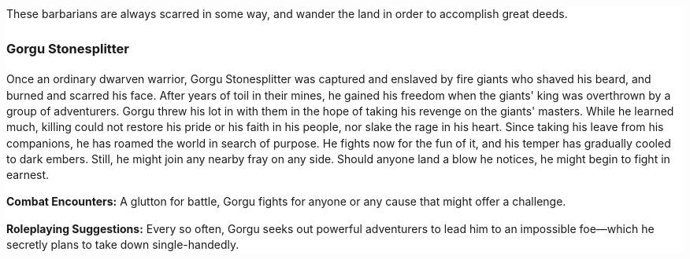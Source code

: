 These barbarians are always scarred in some way, and wander the land in order to accomplish great deeds.

### Gorgu Stonesplitter

Once an ordinary dwarven warrior, Gorgu Stonesplitter was captured and enslaved by fire giants who shaved his beard, and burned and scarred his face. After years of toil in their mines, he gained his freedom when the giants' king was overthrown by a group of adventurers. Gorgu threw his lot in with them in the hope of taking his revenge on the giants' masters. While he learned much, killing could not restore his pride or his faith in his people, nor slake the rage in his heart. Since taking his leave from his companions, he has roamed the world in search of purpose. He fights now for the fun of it, and his temper has gradually cooled to dark embers. Still, he might join any nearby fray on any side. Should anyone land a blow he notices, he might begin to fight in earnest.

**Combat Encounters:** A glutton for battle, Gorgu fights for anyone or any cause that might offer a challenge.

**Roleplaying Suggestions:** Every so often, Gorgu seeks out powerful adventurers to lead him to an impossible foe—which he secretly plans to take down single-handedly.

